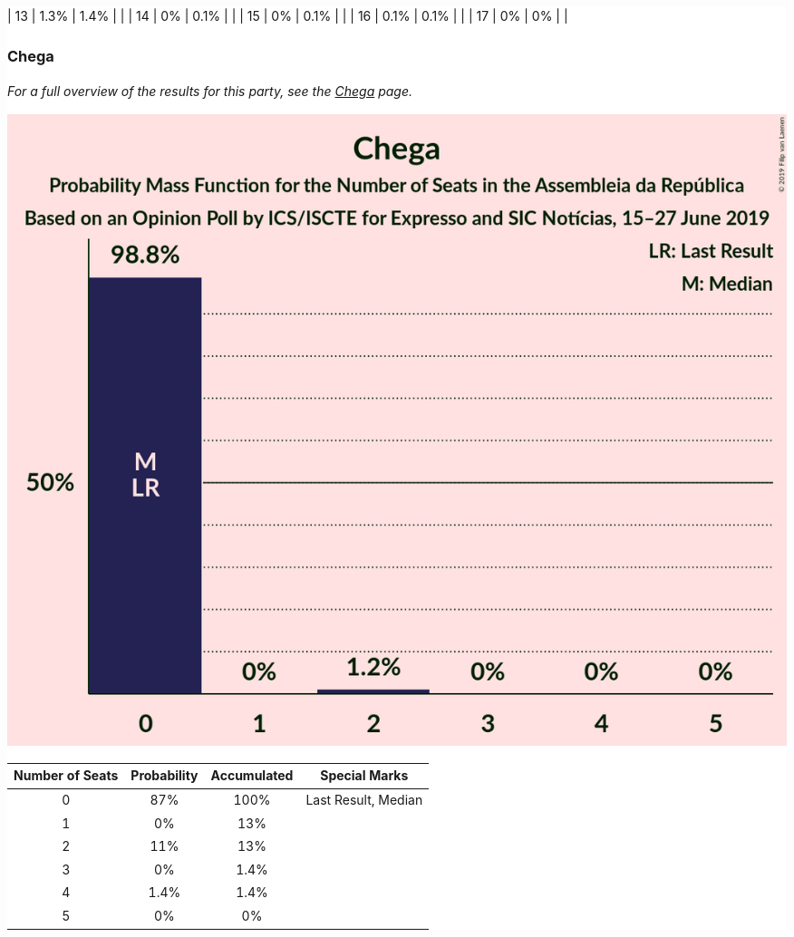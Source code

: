 | 13 | 1.3% | 1.4% |  |
| 14 | 0% | 0.1% |  |
| 15 | 0% | 0.1% |  |
| 16 | 0.1% | 0.1% |  |
| 17 | 0% | 0% |  |

### Chega

*For a full overview of the results for this party, see the [Chega](party-chega.html) page.*

![Graph with seats probability mass function not yet produced](2019-06-27-ICSISCTE-seats-pmf-chega.png "Seats Probability Mass Function")

| Number of Seats | Probability | Accumulated | Special Marks |
|:---------------:|:-----------:|:-----------:|:-------------:|
| 0 | 87% | 100% | Last Result, Median |
| 1 | 0% | 13% |  |
| 2 | 11% | 13% |  |
| 3 | 0% | 1.4% |  |
| 4 | 1.4% | 1.4% |  |
| 5 | 0% | 0% |  |
